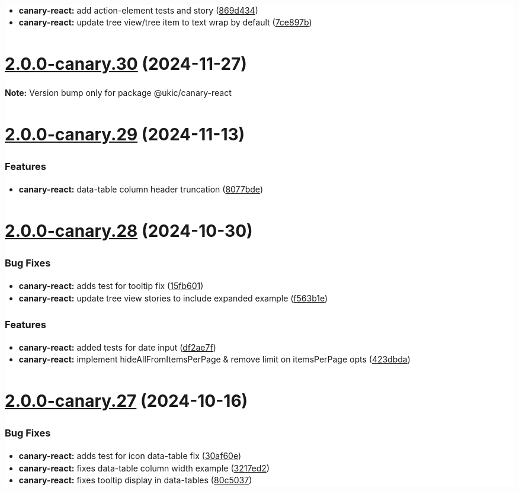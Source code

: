 - **canary-react:** add action-element tests and story ([869d434](https://github.com/mi6/ic-ui-kit/commit/869d434ed5efd0b6b2347dc18abdd5ef7a15348d))
- **canary-react:** update tree view/tree item to text wrap by default ([7ce897b](https://github.com/mi6/ic-ui-kit/commit/7ce897b31b5c2dcfacb89ab6a9faabab4ee1a35a))

# [2.0.0-canary.30](https://github.com/mi6/ic-ui-kit/compare/@ukic/canary-react@2.0.0-canary.29...@ukic/canary-react@2.0.0-canary.30) (2024-11-27)

**Note:** Version bump only for package @ukic/canary-react

# [2.0.0-canary.29](https://github.com/mi6/ic-ui-kit/compare/@ukic/canary-react@2.0.0-canary.28...@ukic/canary-react@2.0.0-canary.29) (2024-11-13)

### Features

- **canary-react:** data-table column header truncation ([8077bde](https://github.com/mi6/ic-ui-kit/commit/8077bde287bc8f29bce903fb2c9af51e1576c444))

# [2.0.0-canary.28](https://github.com/mi6/ic-ui-kit/compare/@ukic/canary-react@2.0.0-canary.27...@ukic/canary-react@2.0.0-canary.28) (2024-10-30)

### Bug Fixes

- **canary-react:** adds test for tooltip fix ([15fb601](https://github.com/mi6/ic-ui-kit/commit/15fb6015cd38350706e2e8439470d8e75b14f5f3))
- **canary-react:** update tree view stories to include expanded example ([f563b1e](https://github.com/mi6/ic-ui-kit/commit/f563b1e584a93c336b639e29283a88ad8345aa92))

### Features

- **canary-react:** added tests for date input ([df2ae7f](https://github.com/mi6/ic-ui-kit/commit/df2ae7fe28c1def6075cb8b4dccca0efdd4a6575))
- **canary-react:** implement hideAllFromItemsPerPage & remove limit on itemsPerPage opts ([423dbda](https://github.com/mi6/ic-ui-kit/commit/423dbdab682c6834fbb55afd3194cf3f331b5157))

# [2.0.0-canary.27](https://github.com/mi6/ic-ui-kit/compare/@ukic/canary-react@2.0.0-canary.26...@ukic/canary-react@2.0.0-canary.27) (2024-10-16)

### Bug Fixes

- **canary-react:** adds test for icon data-table fix ([30af60e](https://github.com/mi6/ic-ui-kit/commit/30af60ec6fd8666bcd963635b0467eebad46bbbc))
- **canary-react:** fixes data-table column width example ([3217ed2](https://github.com/mi6/ic-ui-kit/commit/3217ed2b32494826e1879e21297f1c5a512ea342))
- **canary-react:** fixes tooltip display in data-tables ([80c5037](https://github.com/mi6/ic-ui-kit/commit/80c503778a229a9e924c54caad5dbe738cd6e50b))
